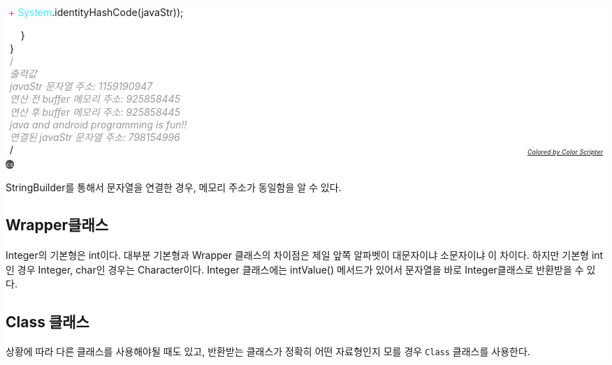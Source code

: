 </span>&nbsp;<span style="color:#0086b3"></span><span style="color:#ff3399">+</span>&nbsp;<span style="color:#4be6fa">System</span>.identityHashCode(javaStr));</div><div style="padding:0 6px; white-space:pre; line-height:130%">&nbsp;&nbsp;&nbsp;&nbsp;}</div><div style="padding:0 6px; white-space:pre; line-height:130%">}</div><div style="padding:0 6px; white-space:pre; line-height:130%"><span style="color:#999999">/*</span></div><div style="padding:0 6px; white-space:pre; line-height:130%"><span style="color:#999999">출력값</span></div><div style="padding:0 6px; white-space:pre; line-height:130%"><span style="color:#999999">javaStr&nbsp;문자열&nbsp;주소:&nbsp;1159190947</span></div><div style="padding:0 6px; white-space:pre; line-height:130%"><span style="color:#999999">연산&nbsp;전&nbsp;buffer&nbsp;메모리&nbsp;주소:&nbsp;925858445</span></div><div style="padding:0 6px; white-space:pre; line-height:130%"><span style="color:#999999">연산&nbsp;후&nbsp;buffer&nbsp;메모리&nbsp;주소:&nbsp;925858445</span></div><div style="padding:0 6px; white-space:pre; line-height:130%"><span style="color:#999999">java&nbsp;and&nbsp;android&nbsp;programming&nbsp;is&nbsp;fun!!</span></div><div style="padding:0 6px; white-space:pre; line-height:130%"><span style="color:#999999">연결된&nbsp;javaStr&nbsp;문자열&nbsp;주소:&nbsp;798154996</span></div><div style="padding:0 6px; white-space:pre; line-height:130%"><span style="color:#999999">*/</span></div></div><div style="text-align:right;margin-top:-13px;margin-right:5px;font-size:9px;font-style:italic"><a href="http://colorscripter.com/info#e" target="_blank" style="color:#4f4f4ftext-decoration:none">Colored by Color Scripter</a></div></td><td style="vertical-align:bottom;padding:0 2px 4px 0"><a href="http://colorscripter.com/info#e" target="_blank" style="text-decoration:none;color:white"><span style="font-size:9px;word-break:normal;background-color:#4f4f4f;color:white;border-radius:10px;padding:1px">cs</span></a></td></tr></table></div>
<br>

StringBuilder를 통해서 문자열을 연결한 경우, 메모리 주소가 동일함을 알 수 있다. 
<br>

## Wrapper클래스

Integer의 기본형은 int이다. 대부분 기본형과 Wrapper 클래스의 차이점은 제일 앞쪽 알파벳이 대문자이냐 소문자이냐 이 차이다. 하지만 기본형 int인 경우 Integer, char인 경우는 Character이다. Integer 클래스에는 intValue() 메서드가 있어서 문자열을 바로 Integer클래스로 반환받을 수 있다. 
<br>

## Class 클래스

상황에 따라 다른 클래스를 사용해야될 때도 있고, 반환받는 클래스가 정확히 어떤 자료형인지 모를 경우 `Class` 클래스를 사용한다. 
